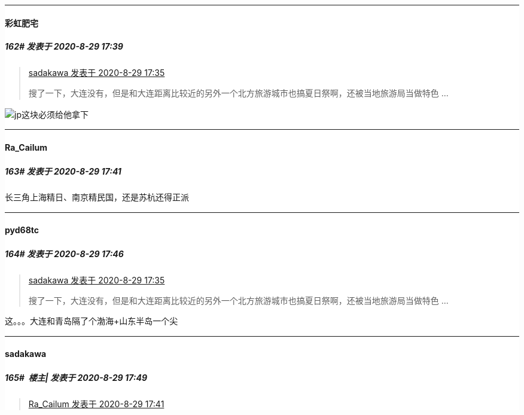 



*****

####  彩虹肥宅  
##### 162#       发表于 2020-8-29 17:39



<blockquote><a href="httphttps://bbs.saraba1st.com/2b/forum.php?mod=redirect&amp;goto=findpost&amp;pid=48585327&amp;ptid=1957070" target="_blank">sadakawa 发表于 2020-8-29 17:35</a>

搜了一下，大连没有，但是和大连距离比较近的另外一个北方旅游城市也搞夏日祭啊，还被当地旅游局当做特色 ...</blockquote>
<img src="https://static.saraba1st.com/image/smiley/face2017/037.png" referrerpolicy="no-referrer">jp这块必须给他拿下







*****

####  Ra_Cailum  
##### 163#       发表于 2020-8-29 17:41




长三角上海精日、南京精民国，还是苏杭还得正派







*****

####  pyd68tc  
##### 164#       发表于 2020-8-29 17:46



<blockquote><a href="httphttps://bbs.saraba1st.com/2b/forum.php?mod=redirect&amp;goto=findpost&amp;pid=48585327&amp;ptid=1957070" target="_blank">sadakawa 发表于 2020-8-29 17:35</a>

搜了一下，大连没有，但是和大连距离比较近的另外一个北方旅游城市也搞夏日祭啊，还被当地旅游局当做特色 ...</blockquote>
这。。。大连和青岛隔了个渤海+山东半岛一个尖







*****

####  sadakawa  
##### 165#         楼主| 发表于 2020-8-29 17:49



<blockquote><a href="httphttps://bbs.saraba1st.com/2b/forum.php?mod=redirect&amp;goto=findpost&amp;pid=48585369&amp;ptid=1957070" target="_blank">Ra_Cailum 发表于 2020-8-29 17:41</a>
